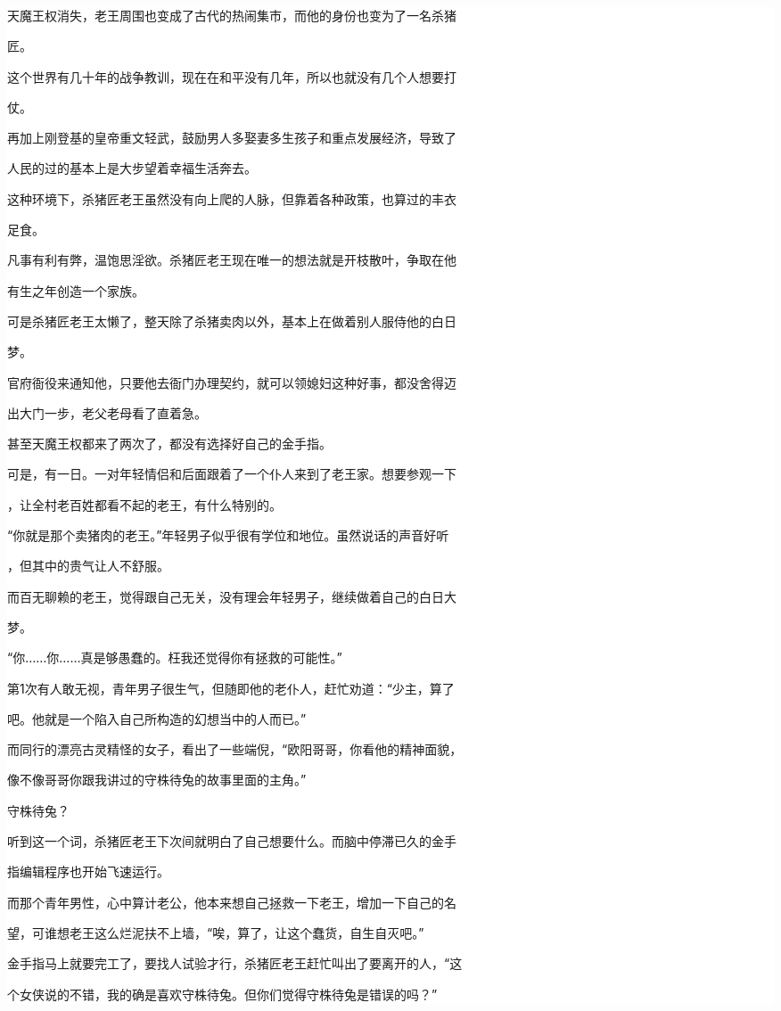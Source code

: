 天魔王权消失，老王周围也变成了古代的热闹集市，而他的身份也变为了一名杀猪

匠。

这个世界有几十年的战争教训，现在在和平没有几年，所以也就没有几个人想要打

仗。

再加上刚登基的皇帝重文轻武，鼓励男人多娶妻多生孩子和重点发展经济，导致了

人民的过的基本上是大步望着幸福生活奔去。

这种环境下，杀猪匠老王虽然没有向上爬的人脉，但靠着各种政策，也算过的丰衣

足食。

凡事有利有弊，温饱思淫欲。杀猪匠老王现在唯一的想法就是开枝散叶，争取在他

有生之年创造一个家族。

可是杀猪匠老王太懒了，整天除了杀猪卖肉以外，基本上在做着别人服侍他的白日

梦。

官府衙役来通知他，只要他去衙门办理契约，就可以领媳妇这种好事，都没舍得迈

出大门一步，老父老母看了直着急。

甚至天魔王权都来了两次了，都没有选择好自己的金手指。

可是，有一日。一对年轻情侣和后面跟着了一个仆人来到了老王家。想要参观一下

，让全村老百姓都看不起的老王，有什么特别的。

“你就是那个卖猪肉的老王。”年轻男子似乎很有学位和地位。虽然说话的声音好听

，但其中的贵气让人不舒服。

而百无聊赖的老王，觉得跟自己无关，没有理会年轻男子，继续做着自己的白日大

梦。

“你……你……真是够愚蠢的。枉我还觉得你有拯救的可能性。”

第1次有人敢无视，青年男子很生气，但随即他的老仆人，赶忙劝道：“少主，算了

吧。他就是一个陷入自己所构造的幻想当中的人而已。”

而同行的漂亮古灵精怪的女子，看出了一些端倪，“欧阳哥哥，你看他的精神面貌，

像不像哥哥你跟我讲过的守株待兔的故事里面的主角。”

守株待兔？

听到这一个词，杀猪匠老王下次间就明白了自己想要什么。而脑中停滞已久的金手

指编辑程序也开始飞速运行。

而那个青年男性，心中算计老公，他本来想自己拯救一下老王，增加一下自己的名

望，可谁想老王这么烂泥扶不上墙，“唉，算了，让这个蠢货，自生自灭吧。”

金手指马上就要完工了，要找人试验才行，杀猪匠老王赶忙叫出了要离开的人，“这

个女侠说的不错，我的确是喜欢守株待兔。但你们觉得守株待兔是错误的吗？”
